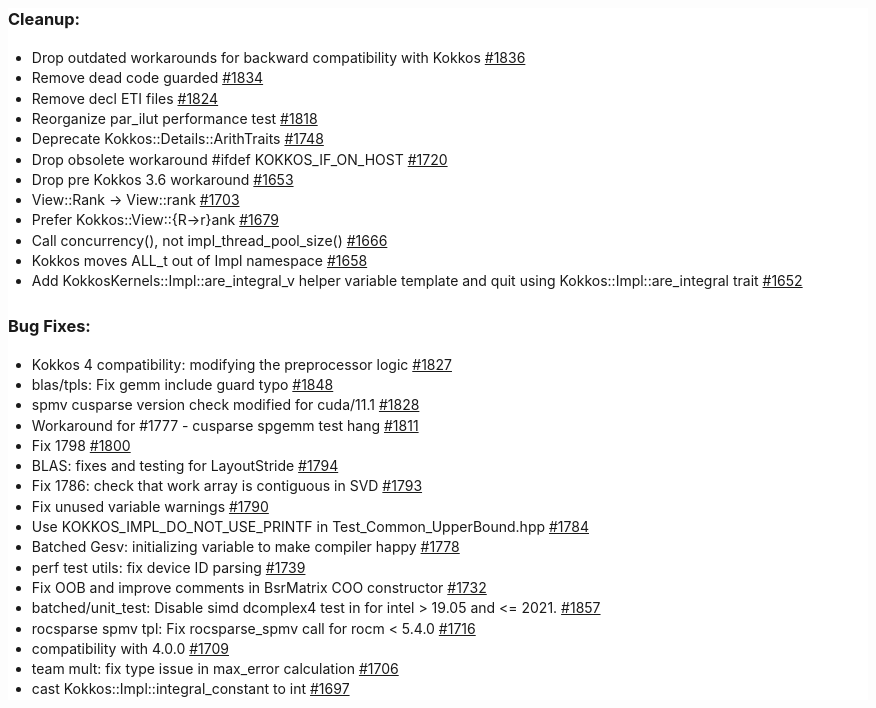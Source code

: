 ### Cleanup:
- Drop outdated workarounds for backward compatibility with Kokkos [\#1836](https://github.com/kokkos/kokkos-kernels/pull/1836)
- Remove dead code guarded [\#1834](https://github.com/kokkos/kokkos-kernels/pull/1834)
- Remove decl ETI files [\#1824](https://github.com/kokkos/kokkos-kernels/pull/1824)
- Reorganize par_ilut performance test [\#1818](https://github.com/kokkos/kokkos-kernels/pull/1818)
- Deprecate Kokkos::Details::ArithTraits [\#1748](https://github.com/kokkos/kokkos-kernels/pull/1748)
- Drop obsolete workaround #ifdef KOKKOS_IF_ON_HOST [\#1720](https://github.com/kokkos/kokkos-kernels/pull/1720)
- Drop pre Kokkos 3.6 workaround [\#1653](https://github.com/kokkos/kokkos-kernels/pull/1653)
- View::Rank -> View::rank [\#1703](https://github.com/kokkos/kokkos-kernels/pull/1703)
- Prefer Kokkos::View::{R->r}ank [\#1679](https://github.com/kokkos/kokkos-kernels/pull/1679)
- Call concurrency(), not impl_thread_pool_size() [\#1666](https://github.com/kokkos/kokkos-kernels/pull/1666)
- Kokkos moves ALL_t out of Impl namespace [\#1658](https://github.com/kokkos/kokkos-kernels/pull/1658)
- Add KokkosKernels::Impl::are_integral_v helper variable template and quit using Kokkos::Impl::are_integral trait [\#1652](https://github.com/kokkos/kokkos-kernels/pull/1652)

### Bug Fixes:
- Kokkos 4 compatibility: modifying the preprocessor logic [\#1827](https://github.com/kokkos/kokkos-kernels/pull/1827)
- blas/tpls: Fix gemm include guard typo [\#1848](https://github.com/kokkos/kokkos-kernels/pull/1848)
- spmv cusparse version check modified for cuda/11.1 [\#1828](https://github.com/kokkos/kokkos-kernels/pull/1828)
- Workaround for #1777 - cusparse spgemm test hang [\#1811](https://github.com/kokkos/kokkos-kernels/pull/1811)
- Fix 1798 [\#1800](https://github.com/kokkos/kokkos-kernels/pull/1800)
- BLAS: fixes and testing for LayoutStride [\#1794](https://github.com/kokkos/kokkos-kernels/pull/1794)
- Fix 1786: check that work array is contiguous in SVD [\#1793](https://github.com/kokkos/kokkos-kernels/pull/1793)
- Fix unused variable warnings [\#1790](https://github.com/kokkos/kokkos-kernels/pull/1790)
- Use KOKKOS_IMPL_DO_NOT_USE_PRINTF in Test_Common_UpperBound.hpp [\#1784](https://github.com/kokkos/kokkos-kernels/pull/1784)
- Batched Gesv: initializing variable to make compiler happy [\#1778](https://github.com/kokkos/kokkos-kernels/pull/1778)
- perf test utils: fix device ID parsing [\#1739](https://github.com/kokkos/kokkos-kernels/pull/1739)
- Fix OOB and improve comments in BsrMatrix COO constructor [\#1732](https://github.com/kokkos/kokkos-kernels/pull/1732)
- batched/unit_test: Disable simd dcomplex4 test in for intel > 19.05 and <= 2021. [\#1857](https://github.com/kokkos/kokkos-kernels/pull/1857)
- rocsparse spmv tpl: Fix rocsparse_spmv call for rocm < 5.4.0 [\#1716](https://github.com/kokkos/kokkos-kernels/pull/1716)
- compatibility with 4.0.0 [\#1709](https://github.com/kokkos/kokkos-kernels/pull/1709)
- team mult: fix type issue in max_error calculation [\#1706](https://github.com/kokkos/kokkos-kernels/pull/1706)
- cast Kokkos::Impl::integral_constant to int [\#1697](https://github.com/kokkos/kokkos-kernels/pull/1697)
